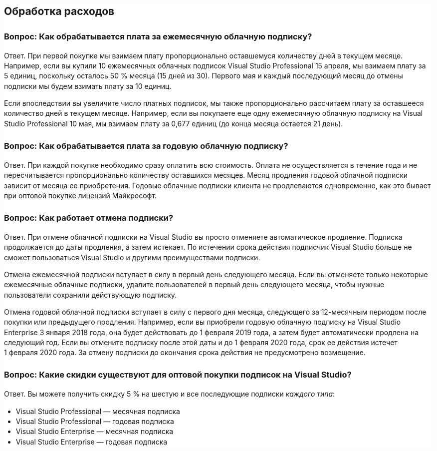 ## <a name="how-charges-are-processed"></a>Обработка расходов

### <a name="q-how-are-monthly-cloud-subscription-charges-processed"></a>Вопрос: Как обрабатывается плата за **ежемесячную** облачную подписку?
Ответ. При первой покупке мы взимаем плату пропорционально оставшемуся количеству дней в текущем месяце. Например, если вы купили 10 ежемесячных облачных подписок Visual Studio Professional 15 апреля, мы взимаем плату за 5 единиц, поскольку осталось 50 % месяца (15 дней из 30).
Первого мая и каждый последующий месяц до отмены подписки мы будем взимать плату за 10 единиц.

Если впоследствии вы увеличите число платных подписок, мы также пропорционально рассчитаем плату за оставшееся количество дней в текущем месяце. Например, если вы покупаете еще одну ежемесячную облачную подписку на Visual Studio Professional 10 мая, мы взимаем плату за 0,677 единиц (до конца месяца остается 21 день).

### <a name="q-how-are-annual-cloud-subscription-charges-processed"></a>Вопрос: Как обрабатывается плата за **годовую** облачную подписку?
Ответ. При каждой покупке необходимо сразу оплатить всю стоимость. Оплата не осуществляется в течение года и не пересчитывается пропорционально количеству оставшихся месяцев. Месяц продления годовой облачной подписки зависит от месяца ее приобретения. Годовые облачные подписки клиента не продлеваются одновременно, как это бывает при оптовой покупке лицензий Майкрософт.

### <a name="q-how-do-cancelations-work"></a>Вопрос: Как работает отмена подписки?
Ответ. При отмене облачной подписки на Visual Studio вы просто отменяете автоматическое продление. Подписка продолжается до даты продления, а затем истекает.
По истечении срока действия подписчик Visual Studio больше не сможет пользоваться Visual Studio и другими преимуществами подписки.

Отмена ежемесячной подписки вступает в силу в первый день следующего месяца. Если вы отменяете только некоторые ежемесячные облачные подписки, удалите пользователей в первый день следующего месяца, чтобы нужные пользователи сохранили действующую подписку.

Отмена годовой облачной подписки вступает в силу с первого дня месяца, следующего за 12-месячным периодом после покупки или предыдущего продления. Например, если вы приобрели годовую облачную подписку на Visual Studio Enterprise 3 января 2018 года, она будет действовать до 1 февраля 2019 года, а затем будет автоматически продлена на следующий год. Если вы отмените подписку после этой даты и до 1 февраля 2020 года, срок ее действия истечет 1 февраля 2020 года. За отмену подписки до окончания срока действия не предусмотрено возмещение.

### <a name="q-what-kind-of-volume-discounts-are-available-for-visual-studio-subscriptions"></a>Вопрос: Какие скидки существуют для оптовой покупки подписок на Visual Studio?

Ответ.  Вы можете получить скидку 5 % на шестую и все последующие подписки *каждого типа*:

* Visual Studio Professional — месячная подписка
* Visual Studio Professional — годовая подписка
* Visual Studio Enterprise — месячная подписка
* Visual Studio Enterprise — годовая подписка
